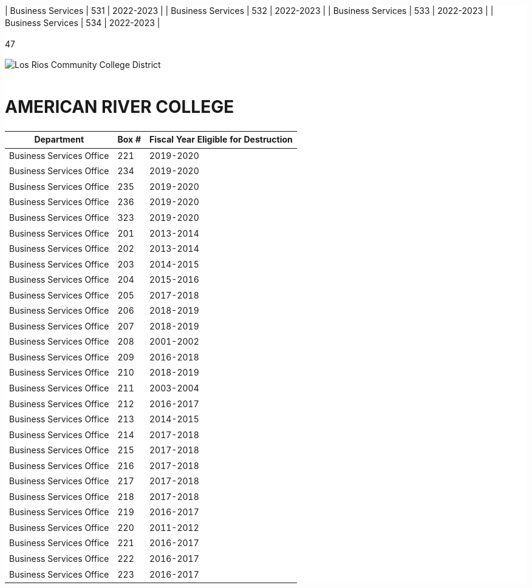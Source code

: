 | Business Services  | 531   | 2022-2023                           |
| Business Services  | 532   | 2022-2023                           |
| Business Services  | 533   | 2022-2023                           |
| Business Services  | 534   | 2022-2023                           |

47

![Los Rios Community College District](https://via.placeholder.com/150)

# AMERICAN RIVER COLLEGE

| Department              | Box # | Fiscal Year Eligible for Destruction |
|------------------------|-------|-------------------------------------|
| Business Services Office | 221   | 2019-2020                           |
| Business Services Office | 234   | 2019-2020                           |
| Business Services Office | 235   | 2019-2020                           |
| Business Services Office | 236   | 2019-2020                           |
| Business Services Office | 323   | 2019-2020                           |
| Business Services Office | 201   | 2013-2014                           |
| Business Services Office | 202   | 2013-2014                           |
| Business Services Office | 203   | 2014-2015                           |
| Business Services Office | 204   | 2015-2016                           |
| Business Services Office | 205   | 2017-2018                           |
| Business Services Office | 206   | 2018-2019                           |
| Business Services Office | 207   | 2018-2019                           |
| Business Services Office | 208   | 2001-2002                           |
| Business Services Office | 209   | 2016-2018                           |
| Business Services Office | 210   | 2018-2019                           |
| Business Services Office | 211   | 2003-2004                           |
| Business Services Office | 212   | 2016-2017                           |
| Business Services Office | 213   | 2014-2015                           |
| Business Services Office | 214   | 2017-2018                           |
| Business Services Office | 215   | 2017-2018                           |
| Business Services Office | 216   | 2017-2018                           |
| Business Services Office | 217   | 2017-2018                           |
| Business Services Office | 218   | 2017-2018                           |
| Business Services Office | 219   | 2016-2017                           |
| Business Services Office | 220   | 2011-2012                           |
| Business Services Office | 221   | 2016-2017                           |
| Business Services Office | 222   | 2016-2017                           |
| Business Services Office | 223   | 2016-2017                           |